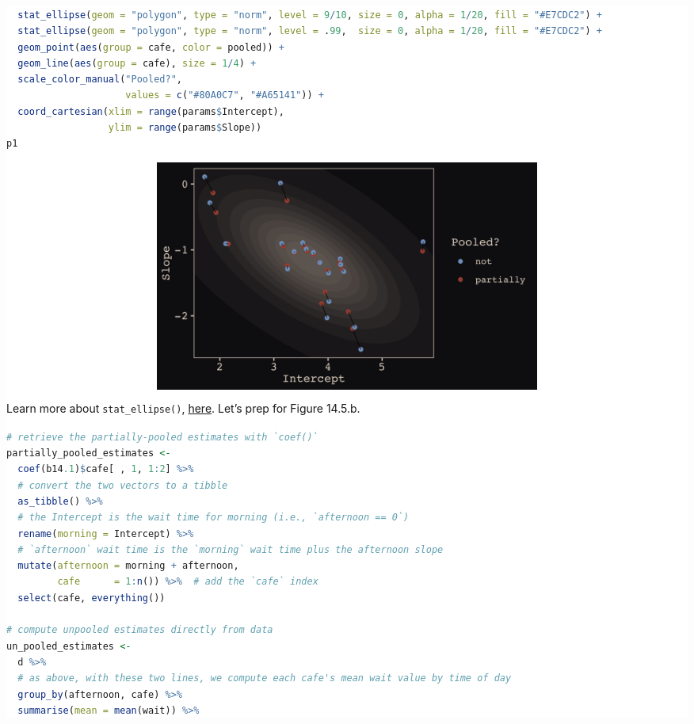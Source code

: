 ``` r
  stat_ellipse(geom = "polygon", type = "norm", level = 9/10, size = 0, alpha = 1/20, fill = "#E7CDC2") +
  stat_ellipse(geom = "polygon", type = "norm", level = .99,  size = 0, alpha = 1/20, fill = "#E7CDC2") +
  geom_point(aes(group = cafe, color = pooled)) +
  geom_line(aes(group = cafe), size = 1/4) +
  scale_color_manual("Pooled?",
                     values = c("#80A0C7", "#A65141")) +
  coord_cartesian(xlim = range(params$Intercept),
                  ylim = range(params$Slope))
p1
```

<img src="14_files/figure-gfm/unnamed-chunk-20-1.png" width="480" style="display: block; margin: auto;" />

Learn more about `stat_ellipse()`,
[here](https://ggplot2.tidyverse.org/reference/stat_ellipse.html). Let’s
prep for Figure 14.5.b.

``` r
# retrieve the partially-pooled estimates with `coef()`
partially_pooled_estimates <-
  coef(b14.1)$cafe[ , 1, 1:2] %>%
  # convert the two vectors to a tibble
  as_tibble() %>%
  # the Intercept is the wait time for morning (i.e., `afternoon == 0`)
  rename(morning = Intercept) %>%
  # `afternoon` wait time is the `morning` wait time plus the afternoon slope
  mutate(afternoon = morning + afternoon,
         cafe      = 1:n()) %>%  # add the `cafe` index
  select(cafe, everything()) 

# compute unpooled estimates directly from data
un_pooled_estimates <-
  d %>%
  # as above, with these two lines, we compute each cafe's mean wait value by time of day
  group_by(afternoon, cafe) %>% 
  summarise(mean = mean(wait)) %>%
```
